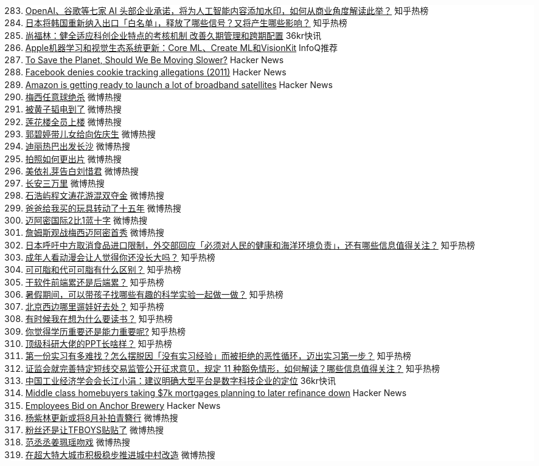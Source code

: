 283. [OpenAI、谷歌等七家 AI 头部企业承诺，将为人工智能内容添加水印，如何从商业角度解读此举？](https://www.zhihu.com/question/613301491) 知乎热榜
284. [日本将韩国重新纳入出口「白名单」，释放了哪些信号？又将产生哪些影响？](https://www.zhihu.com/question/613276455) 知乎热榜
285. [尚福林：健全适应科创企业特点的考核机制 改善久期管理和跨期配置](https://www.36kr.com/newsflashes/2354702977825283) 36kr快讯
286. [Apple机器学习和视觉生态系统更新：Core ML、Create ML和VisionKit](https://www.infoq.cn/article/y2LJ6MkMlJfGUzLj48mc) InfoQ推荐
287. [To Save the Planet, Should We Be Moving Slower?](https://www.newyorker.com/news/daily-comment/to-save-the-planet-should-we-really-be-moving-slower) Hacker News
288. [Facebook denies cookie tracking allegations (2011)](https://www.zdnet.com/article/facebook-denies-cookie-tracking-allegations/) Hacker News
289. [Amazon is getting ready to launch a lot of broadband satellites](https://arstechnica.com/space/2023/07/amazon-is-getting-ready-to-launch-a-lot-of-broadband-satellites/) Hacker News
290. [梅西任意球绝杀](https://s.weibo.com/weibo?q=%23%E6%A2%85%E8%A5%BF%E4%BB%BB%E6%84%8F%E7%90%83%E7%BB%9D%E6%9D%80%23&Refer=top) 微博热搜
291. [被黄子韬电到了](https://s.weibo.com/weibo?q=%23%E8%A2%AB%E9%BB%84%E5%AD%90%E9%9F%AC%E7%94%B5%E5%88%B0%E4%BA%86%23&Refer=top) 微博热搜
292. [莲花楼全员上楼](https://s.weibo.com/weibo?q=%23%E8%8E%B2%E8%8A%B1%E6%A5%BC%E5%85%A8%E5%91%98%E4%B8%8A%E6%A5%BC%23&Refer=top) 微博热搜
293. [郭碧婷带儿女给向佐庆生](https://s.weibo.com/weibo?q=%23%E9%83%AD%E7%A2%A7%E5%A9%B7%E5%B8%A6%E5%84%BF%E5%A5%B3%E7%BB%99%E5%90%91%E4%BD%90%E5%BA%86%E7%94%9F%23&Refer=top) 微博热搜
294. [迪丽热巴出发长沙](https://s.weibo.com/weibo?q=%23%E8%BF%AA%E4%B8%BD%E7%83%AD%E5%B7%B4%E5%87%BA%E5%8F%91%E9%95%BF%E6%B2%99%23&Refer=top) 微博热搜
295. [拍照如何更出片](https://s.weibo.com/weibo?q=%23%E6%8B%8D%E7%85%A7%E5%A6%82%E4%BD%95%E6%9B%B4%E5%87%BA%E7%89%87%23&Refer=top) 微博热搜
296. [美依礼芽告白刘惜君](https://s.weibo.com/weibo?q=%23%E7%BE%8E%E4%BE%9D%E7%A4%BC%E8%8A%BD%E5%91%8A%E7%99%BD%E5%88%98%E6%83%9C%E5%90%9B%23&Refer=top) 微博热搜
297. [长安三万里](https://s.weibo.com/weibo?q=%23%E9%95%BF%E5%AE%89%E4%B8%89%E4%B8%87%E9%87%8C%23&Refer=top) 微博热搜
298. [石浩屿程文涛花游混双夺金](https://s.weibo.com/weibo?q=%23%E7%9F%B3%E6%B5%A9%E5%B1%BF%E7%A8%8B%E6%96%87%E6%B6%9B%E8%8A%B1%E6%B8%B8%E6%B7%B7%E5%8F%8C%E5%A4%BA%E9%87%91%23&Refer=top) 微博热搜
299. [爸爸给我买的玩具转动了十五年](https://s.weibo.com/weibo?q=%23%E7%88%B8%E7%88%B8%E7%BB%99%E6%88%91%E4%B9%B0%E7%9A%84%E7%8E%A9%E5%85%B7%E8%BD%AC%E5%8A%A8%E4%BA%86%E5%8D%81%E4%BA%94%E5%B9%B4%23&Refer=top) 微博热搜
300. [迈阿密国际2比1蓝十字](https://s.weibo.com/weibo?q=%23%E8%BF%88%E9%98%BF%E5%AF%86%E5%9B%BD%E9%99%852%E6%AF%941%E8%93%9D%E5%8D%81%E5%AD%97%23&Refer=top) 微博热搜
301. [詹姆斯观战梅西迈阿密首秀](https://s.weibo.com/weibo?q=%23%E8%A9%B9%E5%A7%86%E6%96%AF%E8%A7%82%E6%88%98%E6%A2%85%E8%A5%BF%E8%BF%88%E9%98%BF%E5%AF%86%E9%A6%96%E7%A7%80%23&Refer=top) 微博热搜
302. [日本呼吁中方取消食品进口限制，外交部回应「必须对人民的健康和海洋环境负责」，还有哪些信息值得关注？](https://www.zhihu.com/question/613091225) 知乎热榜
303. [成年人看动漫会让人觉得你还没长大吗？](https://www.zhihu.com/question/603996661) 知乎热榜
304. [可可脂和代可可脂有什么区别？](https://www.zhihu.com/question/364859938) 知乎热榜
305. [干软件前端累还是后端累？](https://www.zhihu.com/question/612836855) 知乎热榜
306. [暑假期间，可以带孩子找哪些有趣的科学实验一起做一做？](https://www.zhihu.com/question/610471037) 知乎热榜
307. [北京西边哪里遛娃好去处？](https://www.zhihu.com/question/611291492) 知乎热榜
308. [有时候我在想为什么要读书？](https://www.zhihu.com/question/613368800) 知乎热榜
309. [你觉得学历重要还是能力重要呢?](https://www.zhihu.com/question/613074046) 知乎热榜
310. [顶级科研大佬的PPT长啥样？](https://www.zhihu.com/question/606148045) 知乎热榜
311. [第一份实习有多难找？怎么摆脱因「没有实习经验」而被拒绝的恶性循环，迈出实习第一步？](https://www.zhihu.com/question/611893769) 知乎热榜
312. [证监会就完善特定短线交易监管公开征求意见，规定 11 种豁免情形，如何解读？哪些信息值得关注？](https://www.zhihu.com/question/613295626) 知乎热榜
313. [中国工业经济学会会长江小涓：建议明确大型平台是数字科技企业的定位](https://www.36kr.com/newsflashes/2354747129887233) 36kr快讯
314. [Middle class homebuyers taking $7k mortgages planning to later refinance down](https://fortune.com/2023/07/19/mortgage-rates-housing-market-affordability-borrower-refinance-speculation/) Hacker News
315. [Employees Bid on Anchor Brewery](https://vinepair.com/booze-news/anchor-employees-brewery-takeover-bid/) Hacker News
316. [杨紫林更新或将8月补拍青簪行](https://s.weibo.com/weibo?q=%23%E6%9D%A8%E7%B4%AB%E6%9E%97%E6%9B%B4%E6%96%B0%E6%88%96%E5%B0%868%E6%9C%88%E8%A1%A5%E6%8B%8D%E9%9D%92%E7%B0%AA%E8%A1%8C%23&Refer=top) 微博热搜
317. [粉丝还是让TFBOYS贴贴了](https://s.weibo.com/weibo?q=%23%E7%B2%89%E4%B8%9D%E8%BF%98%E6%98%AF%E8%AE%A9TFBOYS%E8%B4%B4%E8%B4%B4%E4%BA%86%23&Refer=top) 微博热搜
318. [范丞丞姜珮瑶吻戏](https://s.weibo.com/weibo?q=%23%E8%8C%83%E4%B8%9E%E4%B8%9E%E5%A7%9C%E7%8F%AE%E7%91%B6%E5%90%BB%E6%88%8F%23&Refer=top) 微博热搜
319. [在超大特大城市积极稳步推进城中村改造](https://s.weibo.com/weibo?q=%23%E5%9C%A8%E8%B6%85%E5%A4%A7%E7%89%B9%E5%A4%A7%E5%9F%8E%E5%B8%82%E7%A7%AF%E6%9E%81%E7%A8%B3%E6%AD%A5%E6%8E%A8%E8%BF%9B%E5%9F%8E%E4%B8%AD%E6%9D%91%E6%94%B9%E9%80%A0%23&Refer=top) 微博热搜